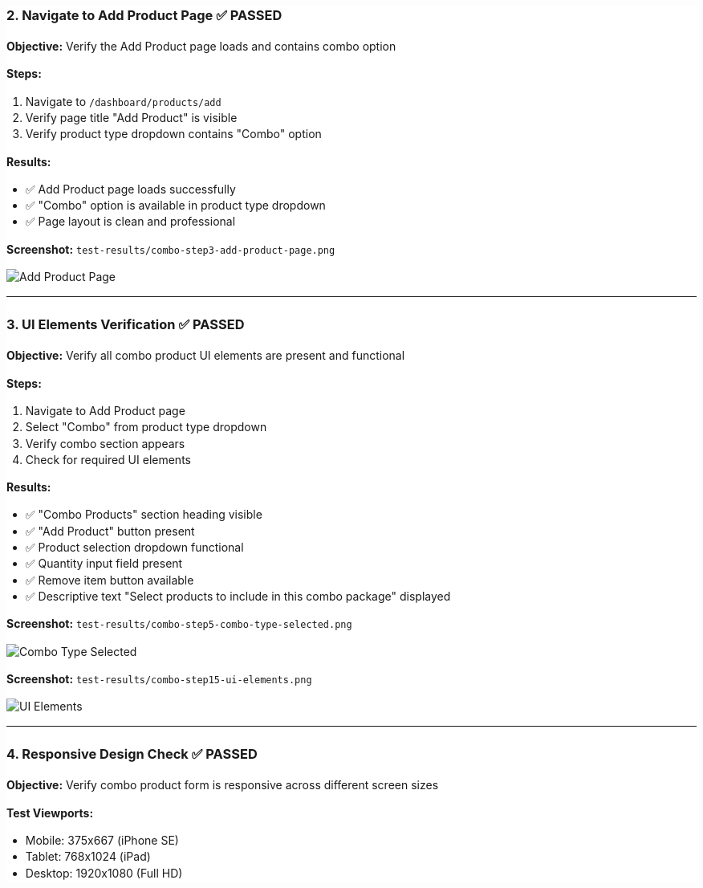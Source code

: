 ### 2. Navigate to Add Product Page ✅ PASSED
**Objective:** Verify the Add Product page loads and contains combo option

**Steps:**
1. Navigate to `/dashboard/products/add`
2. Verify page title "Add Product" is visible
3. Verify product type dropdown contains "Combo" option

**Results:**
- ✅ Add Product page loads successfully
- ✅ "Combo" option is available in product type dropdown
- ✅ Page layout is clean and professional

**Screenshot:** `test-results/combo-step3-add-product-page.png`

![Add Product Page](test-results/combo-step3-add-product-page.png)

---

### 3. UI Elements Verification ✅ PASSED
**Objective:** Verify all combo product UI elements are present and functional

**Steps:**
1. Navigate to Add Product page
2. Select "Combo" from product type dropdown
3. Verify combo section appears
4. Check for required UI elements

**Results:**
- ✅ "Combo Products" section heading visible
- ✅ "Add Product" button present
- ✅ Product selection dropdown functional
- ✅ Quantity input field present
- ✅ Remove item button available
- ✅ Descriptive text "Select products to include in this combo package" displayed

**Screenshot:** `test-results/combo-step5-combo-type-selected.png`

![Combo Type Selected](test-results/combo-step5-combo-type-selected.png)

**Screenshot:** `test-results/combo-step15-ui-elements.png`

![UI Elements](test-results/combo-step15-ui-elements.png)

---

### 4. Responsive Design Check ✅ PASSED
**Objective:** Verify combo product form is responsive across different screen sizes

**Test Viewports:**
- Mobile: 375x667 (iPhone SE)
- Tablet: 768x1024 (iPad)
- Desktop: 1920x1080 (Full HD)
